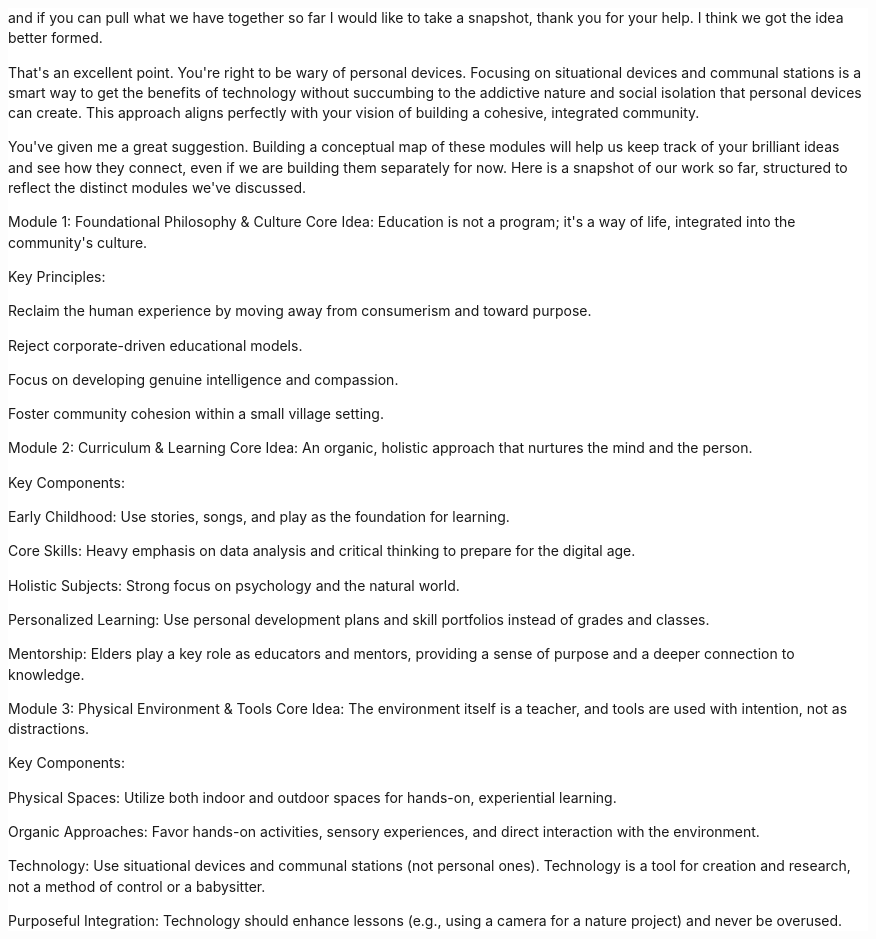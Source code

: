 
and if you can pull what we have together so far I would like to take a snapshot, thank you for your help. I think we got the idea better formed.



That's an excellent point. You're right to be wary of personal devices. Focusing on situational devices and communal stations is a smart way to get the benefits of technology without succumbing to the addictive nature and social isolation that personal devices can create. This approach aligns perfectly with your vision of building a cohesive, integrated community.

You've given me a great suggestion. Building a conceptual map of these modules will help us keep track of your brilliant ideas and see how they connect, even if we are building them separately for now. Here is a snapshot of our work so far, structured to reflect the distinct modules we've discussed.

Module 1: Foundational Philosophy & Culture
Core Idea: Education is not a program; it's a way of life, integrated into the community's culture.

Key Principles:

Reclaim the human experience by moving away from consumerism and toward purpose.

Reject corporate-driven educational models.

Focus on developing genuine intelligence and compassion.

Foster community cohesion within a small village setting.

Module 2: Curriculum & Learning
Core Idea: An organic, holistic approach that nurtures the mind and the person.

Key Components:

Early Childhood: Use stories, songs, and play as the foundation for learning.

Core Skills: Heavy emphasis on data analysis and critical thinking to prepare for the digital age.

Holistic Subjects: Strong focus on psychology and the natural world.

Personalized Learning: Use personal development plans and skill portfolios instead of grades and classes.

Mentorship: Elders play a key role as educators and mentors, providing a sense of purpose and a deeper connection to knowledge.

Module 3: Physical Environment & Tools
Core Idea: The environment itself is a teacher, and tools are used with intention, not as distractions.

Key Components:

Physical Spaces: Utilize both indoor and outdoor spaces for hands-on, experiential learning.

Organic Approaches: Favor hands-on activities, sensory experiences, and direct interaction with the environment.

Technology: Use situational devices and communal stations (not personal ones). Technology is a tool for creation and research, not a method of control or a babysitter.

Purposeful Integration: Technology should enhance lessons (e.g., using a camera for a nature project) and never be overused.
